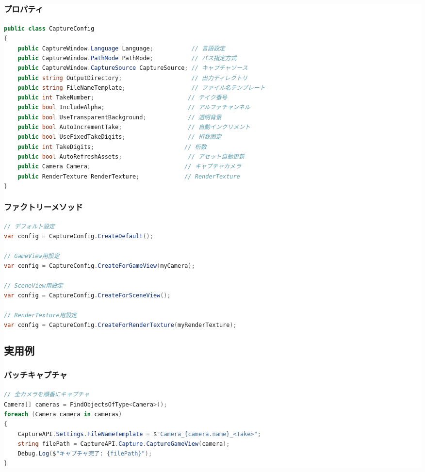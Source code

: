 ### プロパティ

```csharp
public class CaptureConfig
{
    public CaptureWindow.Language Language;           // 言語設定
    public CaptureWindow.PathMode PathMode;           // パス指定方式
    public CaptureWindow.CaptureSource CaptureSource; // キャプチャソース
    public string OutputDirectory;                    // 出力ディレクトリ
    public string FileNameTemplate;                   // ファイル名テンプレート
    public int TakeNumber;                           // テイク番号
    public bool IncludeAlpha;                        // アルファチャンネル
    public bool UseTransparentBackground;            // 透明背景
    public bool AutoIncrementTake;                   // 自動インクリメント
    public bool UseFixedTakeDigits;                  // 桁数固定
    public int TakeDigits;                          // 桁数
    public bool AutoRefreshAssets;                   // アセット自動更新
    public Camera Camera;                           // キャプチャカメラ
    public RenderTexture RenderTexture;             // RenderTexture
}
```

### ファクトリーメソッド

```csharp
// デフォルト設定
var config = CaptureConfig.CreateDefault();

// GameView用設定
var config = CaptureConfig.CreateForGameView(myCamera);

// SceneView用設定
var config = CaptureConfig.CreateForSceneView();

// RenderTexture用設定
var config = CaptureConfig.CreateForRenderTexture(myRenderTexture);
```

## 実用例

### バッチキャプチャ

```csharp
// 全カメラを順番にキャプチャ
Camera[] cameras = FindObjectsOfType<Camera>();
foreach (Camera camera in cameras)
{
    CaptureAPI.Settings.FileNameTemplate = $"Camera_{camera.name}_<Take>";
    string filePath = CaptureAPI.Capture.CaptureGameView(camera);
    Debug.Log($"キャプチャ完了: {filePath}");
}
```
